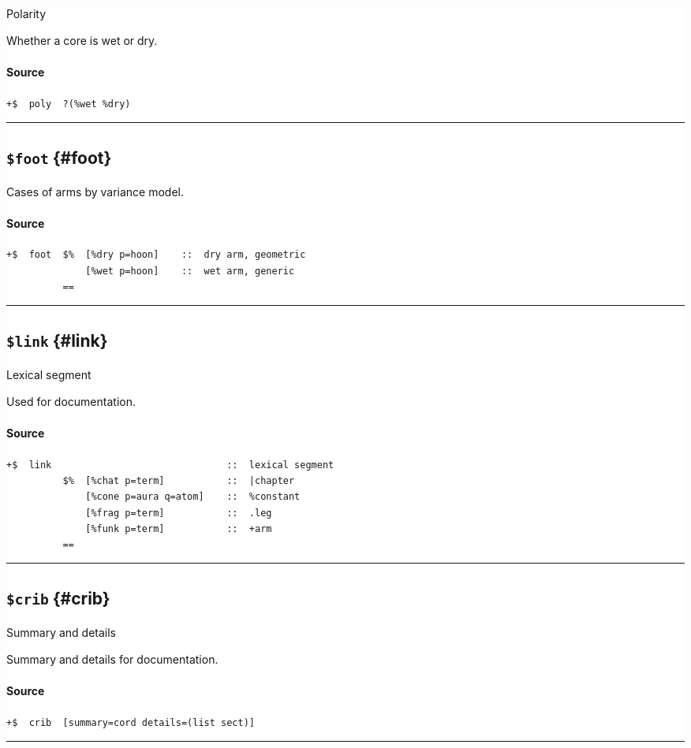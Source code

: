 Polarity

Whether a core is wet or dry.

#### Source

```hoon
+$  poly  ?(%wet %dry)
```

---

## `$foot` {#foot}

Cases of arms by variance model.

#### Source

```hoon
+$  foot  $%  [%dry p=hoon]    ::  dry arm, geometric
              [%wet p=hoon]    ::  wet arm, generic
          ==
```

---

## `$link` {#link}

Lexical segment

Used for documentation.

#### Source

```hoon
+$  link                               ::  lexical segment
          $%  [%chat p=term]           ::  |chapter
              [%cone p=aura q=atom]    ::  %constant
              [%frag p=term]           ::  .leg
              [%funk p=term]           ::  +arm
          ==
```

---

## `$crib` {#crib}

Summary and details

Summary and details for documentation.

#### Source

```hoon
+$  crib  [summary=cord details=(list sect)]
```

---
